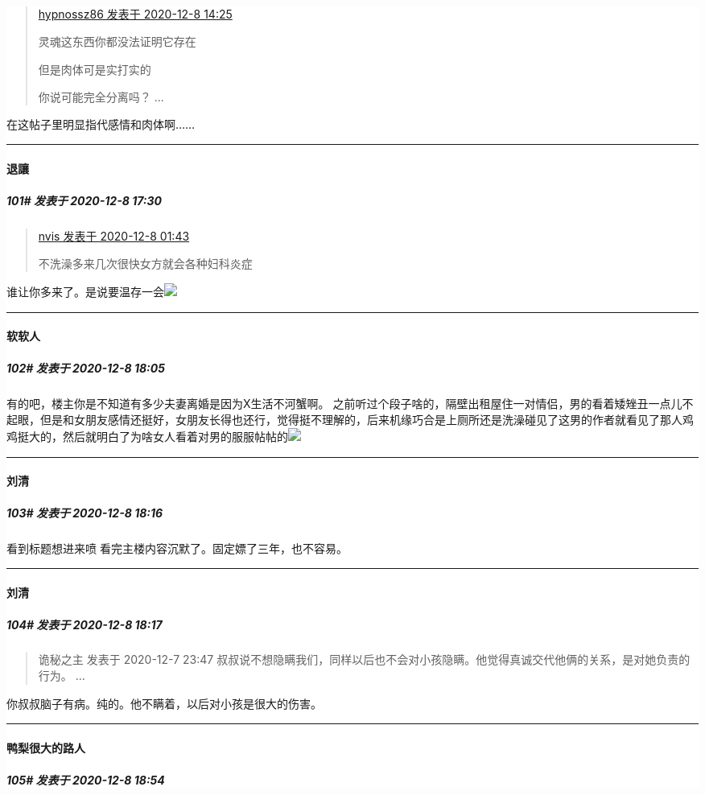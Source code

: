 
<blockquote><a href="httphttps://bbs.saraba1st.com/2b/forum.php?mod=redirect&amp;goto=findpost&amp;pid=49650016&amp;ptid=1976266" target="_blank">hypnossz86 发表于 2020-12-8 14:25</a>

灵魂这东西你都没法证明它存在

但是肉体可是实打实的

你说可能完全分离吗？ ...</blockquote>
在这帖子里明显指代感情和肉体啊……


-----

####  退讓  
##### 101#       发表于 2020-12-8 17:30


<blockquote><a href="httphttps://bbs.saraba1st.com/2b/forum.php?mod=redirect&amp;goto=findpost&amp;pid=49645402&amp;ptid=1976266" target="_blank">nvis 发表于 2020-12-8 01:43</a>

不洗澡多来几次很快女方就会各种妇科炎症</blockquote>
谁让你多来了。是说要温存一会<img src="https://static.saraba1st.com/image/smiley/face2017/020.png" referrerpolicy="no-referrer">


-----

####  软软人  
##### 102#       发表于 2020-12-8 18:05


有的吧，楼主你是不知道有多少夫妻离婚是因为X生活不河蟹啊。
之前听过个段子啥的，隔壁出租屋住一对情侣，男的看着矮矬丑一点儿不起眼，但是和女朋友感情还挺好，女朋友长得也还行，觉得挺不理解的，后来机缘巧合是上厕所还是洗澡碰见了这男的作者就看见了那人鸡鸡挺大的，然后就明白了为啥女人看着对男的服服帖帖的<img src="https://static.saraba1st.com/image/smiley/face2017/062.gif" referrerpolicy="no-referrer">


-----

####  刘清  
##### 103#       发表于 2020-12-8 18:16


看到标题想进来喷 看完主楼内容沉默了。固定嫖了三年，也不容易。


-----

####  刘清  
##### 104#       发表于 2020-12-8 18:17


<blockquote>诡秘之主 发表于 2020-12-7 23:47
叔叔说不想隐瞒我们，同样以后也不会对小孩隐瞒。他觉得真诚交代他俩的关系，是对她负责的行为。 ...</blockquote>
你叔叔脑子有病。纯的。他不瞒着，以后对小孩是很大的伤害。


-----

####  鸭梨很大的路人  
##### 105#       发表于 2020-12-8 18:54
